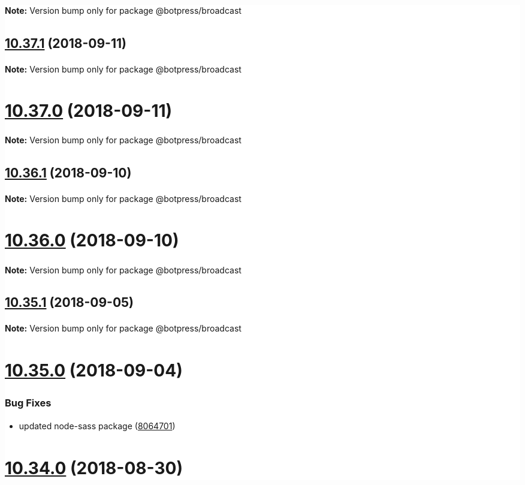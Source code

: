 **Note:** Version bump only for package @botpress/broadcast

<a name="10.37.1"></a>

## [10.37.1](https://github.com/botpress/modules/compare/v10.37.0...v10.37.1) (2018-09-11)

**Note:** Version bump only for package @botpress/broadcast

<a name="10.37.0"></a>

# [10.37.0](https://github.com/botpress/modules/compare/v10.36.1...v10.37.0) (2018-09-11)

**Note:** Version bump only for package @botpress/broadcast

<a name="10.36.1"></a>

## [10.36.1](https://github.com/botpress/modules/compare/v10.36.0...v10.36.1) (2018-09-10)

**Note:** Version bump only for package @botpress/broadcast

<a name="10.36.0"></a>

# [10.36.0](https://github.com/botpress/modules/compare/v10.35.1...v10.36.0) (2018-09-10)

**Note:** Version bump only for package @botpress/broadcast

<a name="10.35.1"></a>

## [10.35.1](https://github.com/botpress/modules/compare/v10.35.0...v10.35.1) (2018-09-05)

**Note:** Version bump only for package @botpress/broadcast

<a name="10.35.0"></a>

# [10.35.0](https://github.com/botpress/modules/compare/v10.34.0...v10.35.0) (2018-09-04)

### Bug Fixes

- updated node-sass package ([8064701](https://github.com/botpress/modules/commit/8064701))

<a name="10.34.0"></a>

# [10.34.0](https://github.com/botpress/modules/compare/v10.32.0...v10.34.0) (2018-08-30)
